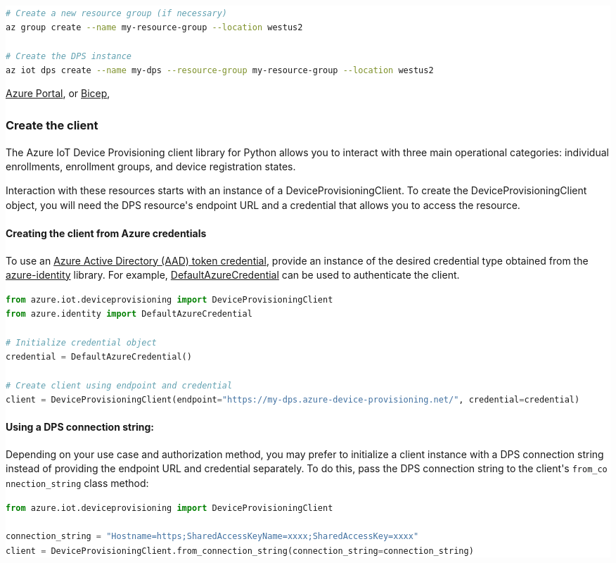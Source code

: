 ```bash
# Create a new resource group (if necessary)
az group create --name my-resource-group --location westus2

# Create the DPS instance
az iot dps create --name my-dps --resource-group my-resource-group --location westus2
```

[Azure Portal](https://learn.microsoft.com/azure/iot-dps/quick-setup-auto-provision),
or [Bicep](https://learn.microsoft.com/azure/iot-dps/quick-setup-auto-provision-bicep?tabs=CLI),

### Create the client
The Azure IoT Device Provisioning client library for Python allows you to interact with three main operational categories: individual enrollments, enrollment groups, and device registration states.

Interaction with these resources starts with an instance of a DeviceProvisioningClient. To create the DeviceProvisioningClient object, you will need the DPS resource's endpoint URL and a credential that allows you to access the resource.

#### Creating the client from Azure credentials
To use an [Azure Active Directory (AAD) token credential](https://learn.microsoft.com/azure/iot-dps/concepts-control-access-dps-azure-ad),
   provide an instance of the desired credential type obtained from the
   [azure-identity](https://github.com/Azure/azure-sdk-for-python/tree/main/sdk/identity/azure-identity#credentials) library.
   For example, [DefaultAzureCredential](https://github.com/Azure/azure-sdk-for-python/tree/main/sdk/identity/azure-identity#defaultazurecredential)
   can be used to authenticate the client.

```python
from azure.iot.deviceprovisioning import DeviceProvisioningClient
from azure.identity import DefaultAzureCredential

# Initialize credential object
credential = DefaultAzureCredential()

# Create client using endpoint and credential
client = DeviceProvisioningClient(endpoint="https://my-dps.azure-device-provisioning.net/", credential=credential)
```

#### Using a DPS connection string:
Depending on your use case and authorization method, you may prefer to initialize a client instance with a DPS
connection string instead of providing the endpoint URL and credential separately. To do this, pass the DPS
connection string to the client's `from_connection_string` class method:

```python
from azure.iot.deviceprovisioning import DeviceProvisioningClient

connection_string = "Hostname=https;SharedAccessKeyName=xxxx;SharedAccessKey=xxxx"
client = DeviceProvisioningClient.from_connection_string(connection_string=connection_string)
```
